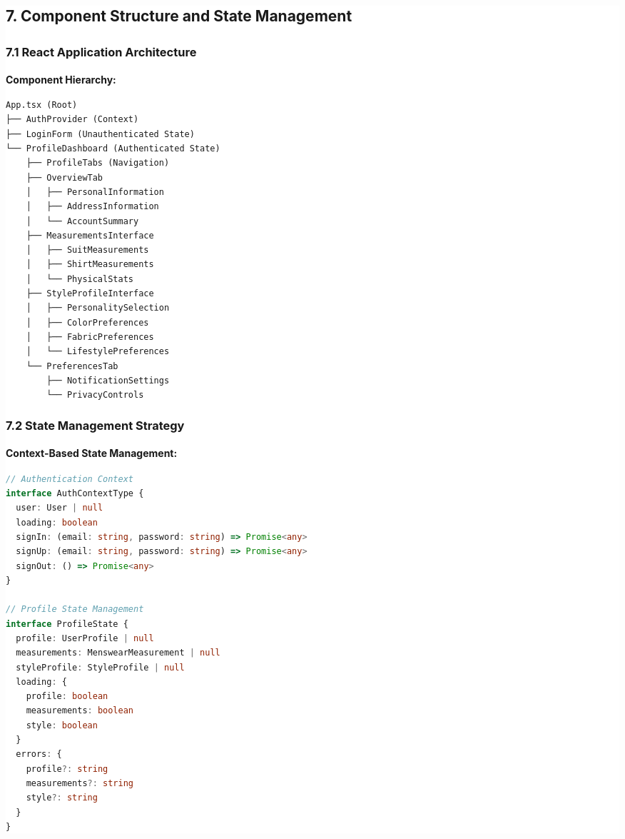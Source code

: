 ## 7. Component Structure and State Management

### 7.1 React Application Architecture

**Component Hierarchy:**
```
App.tsx (Root)
├── AuthProvider (Context)
├── LoginForm (Unauthenticated State)
└── ProfileDashboard (Authenticated State)
    ├── ProfileTabs (Navigation)
    ├── OverviewTab
    │   ├── PersonalInformation
    │   ├── AddressInformation
    │   └── AccountSummary
    ├── MeasurementsInterface
    │   ├── SuitMeasurements
    │   ├── ShirtMeasurements
    │   └── PhysicalStats
    ├── StyleProfileInterface
    │   ├── PersonalitySelection
    │   ├── ColorPreferences
    │   ├── FabricPreferences
    │   └── LifestylePreferences
    └── PreferencesTab
        ├── NotificationSettings
        └── PrivacyControls
```

### 7.2 State Management Strategy

**Context-Based State Management:**
```typescript
// Authentication Context
interface AuthContextType {
  user: User | null
  loading: boolean
  signIn: (email: string, password: string) => Promise<any>
  signUp: (email: string, password: string) => Promise<any>
  signOut: () => Promise<any>
}

// Profile State Management
interface ProfileState {
  profile: UserProfile | null
  measurements: MenswearMeasurement | null
  styleProfile: StyleProfile | null
  loading: {
    profile: boolean
    measurements: boolean
    style: boolean
  }
  errors: {
    profile?: string
    measurements?: string
    style?: string
  }
}
```
